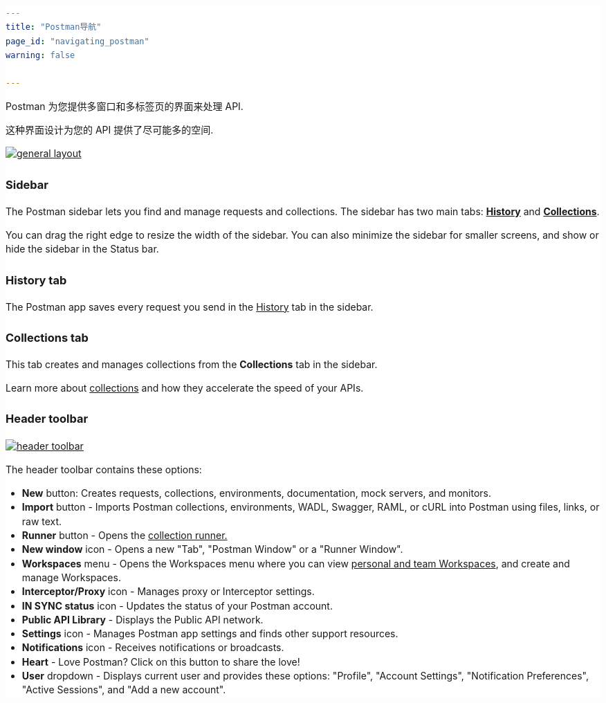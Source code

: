 ```yaml
---
title: "Postman导航"
page_id: "navigating_postman"
warning: false

---
```


Postman 为您提供多窗口和多标签页的界面来处理 API. 

这种界面设计为您的 API 提供了尽可能多的空间. 

[![general layout](https://assets.postman.com/postman-docs/59046674.jpg)](https://assets.postman.com/postman-docs/59046674.jpg)

### Sidebar

The Postman sidebar lets you find and manage requests and collections. The sidebar has two main tabs: **[History](https://learning.postman.com/docs/postman/sending_api_requests/history)** and **[Collections](https://learning.postman.com/docs/postman/collections/creating_collections/)**.

You can drag the right edge to resize the width of the sidebar. You can also minimize the sidebar for smaller screens, and show or hide the sidebar in the Status bar.

### History tab

The Postman app saves every request you send in the [History](https://learning.postman.com/docs/postman/sending_api_requests/history) tab in the sidebar. 

### Collections tab

This tab creates and manages collections from the **Collections** tab in the sidebar. 

Learn more about [collections](https://learning.postman.com/docs/postman/collections/creating_collections/) and how they accelerate the speed of your APIs.

### Header toolbar

[![header toolbar](https://assets.postman.com/postman-docs/WS-HeaderToolBar-new+button1.png)](https://assets.postman.com/postman-docs/WS-HeaderToolBar-new+button1.png)

The header toolbar contains these options:
* **New** button: Creates requests, collections, environments, documentation, mock servers, and monitors.
*  **Import** button - Imports Postman collections, environments, WADL, Swagger, RAML, or cURL into Postman using files, links, or raw text.
*   **Runner** button - Opens the [collection runner.](https://learning.postman.com/docs/postman/collection_runs/starting_a_collection_run/)
*   **New window** icon - Opens a new "Tab", "Postman Window" or a "Runner Window".
*   **Workspaces** menu - Opens the Workspaces menu where you can view [personal and team Workspaces](https://learning.postman.com/docs/postman/workspaces/intro_to_workspaces), and create and manage Workspaces.
*   **Interceptor/Proxy** icon - Manages proxy or Interceptor settings.
*   **IN SYNC status** icon - Updates the status of your Postman account.
*   **Public API Library** - Displays the Public API network.
*   **Settings** icon - Manages Postman app settings and finds other support resources.
*   **Notifications** icon - Receives notifications or broadcasts.
*   **Heart** - Love Postman? Click on this button to share the love!
*   **User** dropdown - Displays current user and provides these options: "Profile", "Account Settings", "Notification Preferences", "Active Sessions", and "Add a new account".
